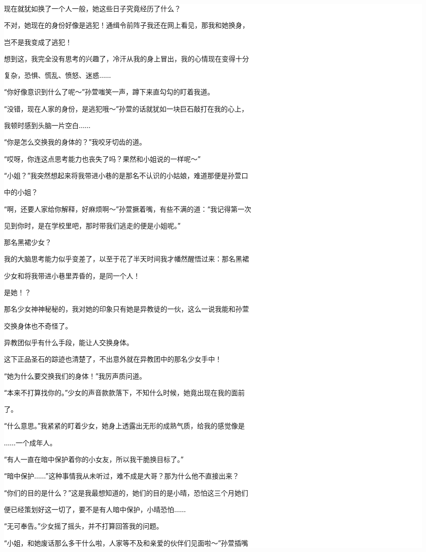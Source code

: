 现在就犹如换了一个人一般，她这些日子究竟经历了什么？

不对，她现在的身份好像是逃犯！通缉令前阵子我还在网上看见，那我和她换身，

岂不是我变成了逃犯！

想到这，我完全没有思考的兴趣了，冷汗从我的身上冒出，我的心情现在变得十分

复杂，恐惧、慌乱、愤怒、迷惑……

“你好像意识到什么了呢～”孙萱嗤笑一声，蹲下来直勾勾的盯着我道。

“没错，现在人家的身份，是逃犯哦～”孙萱的话就犹如一块巨石敲打在我的心上，

我顿时感到头脑一片空白……

“你是怎么交换我的身体的？”我咬牙切齿的道。

“哎呀，你连这点思考能力也丧失了吗？果然和小姐说的一样呢～”

“小姐？”我突然想起来将我带进小巷的是那名不认识的小姑娘，难道那便是孙萱口

中的小姐？

“啊，还要人家给你解释，好麻烦啊～”孙萱撅着嘴，有些不满的道：“我记得第一次

见到你时，是在学校里吧，那时带我们逃走的便是小姐呢。”

那名黑裙少女？

我的大脑思考能力似乎变差了，以至于花了半天时间我才幡然醒悟过来：那名黑裙

少女和将我带进小巷里弄昏的，是同一个人！

是她！？

那名少女神神秘秘的，我对她的印象只有她是异教徒的一伙，这么一说我能和孙萱

交换身体也不奇怪了。

异教团似乎有什么手段，能让人交换身体。

这下正品圣石的踪迹也清楚了，不出意外就在异教团中的那名少女手中！

“她为什么要交换我们的身体！”我厉声质问道。

“本来不打算找你的。”少女的声音款款落下，不知什么时候，她竟出现在我的面前

了。

“什么意思。”我紧紧的盯着少女，她身上透露出无形的成熟气质，给我的感觉像是

……一个成年人。

“有人一直在暗中保护着你的小女友，所以我干脆换目标了。”

“暗中保护……”这种事情我从未听过，难不成是大哥？那为什么他不直接出来？

“你们的目的是什么？”这是我最想知道的，她们的目的是小晴，恐怕这三个月她们

便已经策划好这一切了，要不是有人暗中保护，小晴恐怕……

“无可奉告。”少女摇了摇头，并不打算回答我的问题。

“小姐，和她废话那么多干什么啦，人家等不及和亲爱的伙伴们见面啦～”孙萱插嘴
